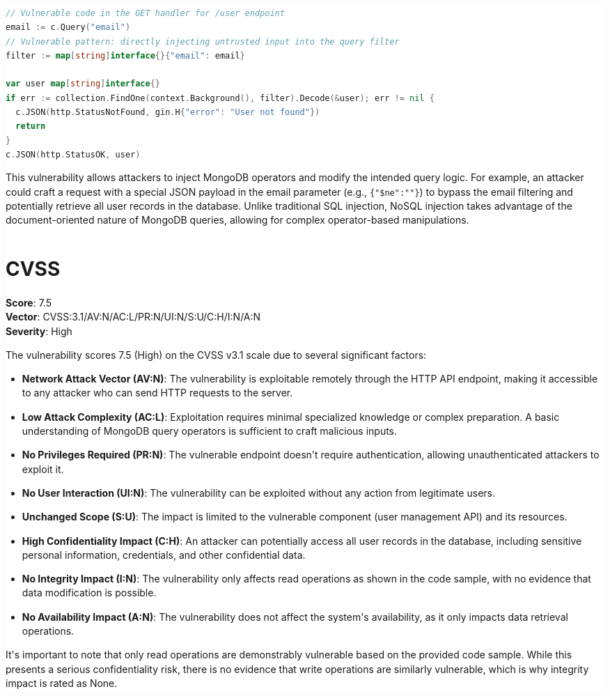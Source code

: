 ```go
// Vulnerable code in the GET handler for /user endpoint
email := c.Query("email")
// Vulnerable pattern: directly injecting untrusted input into the query filter
filter := map[string]interface{}{"email": email}

var user map[string]interface{}
if err := collection.FindOne(context.Background(), filter).Decode(&user); err != nil {
  c.JSON(http.StatusNotFound, gin.H{"error": "User not found"})
  return
}
c.JSON(http.StatusOK, user)

```

This vulnerability allows attackers to inject MongoDB operators and modify the intended query logic. For example, an attacker could craft a request with a special JSON payload in the email parameter (e.g., `{"$ne":""}`) to bypass the email filtering and potentially retrieve all user records in the database. Unlike traditional SQL injection, NoSQL injection takes advantage of the document-oriented nature of MongoDB queries, allowing for complex operator-based manipulations.

# CVSS
**Score**: 7.5 \
**Vector**: CVSS:3.1/AV:N/AC:L/PR:N/UI:N/S:U/C:H/I:N/A:N \
**Severity**: High

The vulnerability scores 7.5 (High) on the CVSS v3.1 scale due to several significant factors:

- **Network Attack Vector (AV:N)**: The vulnerability is exploitable remotely through the HTTP API endpoint, making it accessible to any attacker who can send HTTP requests to the server.

- **Low Attack Complexity (AC:L)**: Exploitation requires minimal specialized knowledge or complex preparation. A basic understanding of MongoDB query operators is sufficient to craft malicious inputs.

- **No Privileges Required (PR:N)**: The vulnerable endpoint doesn't require authentication, allowing unauthenticated attackers to exploit it.

- **No User Interaction (UI:N)**: The vulnerability can be exploited without any action from legitimate users.

- **Unchanged Scope (S:U)**: The impact is limited to the vulnerable component (user management API) and its resources.

- **High Confidentiality Impact (C:H)**: An attacker can potentially access all user records in the database, including sensitive personal information, credentials, and other confidential data.

- **No Integrity Impact (I:N)**: The vulnerability only affects read operations as shown in the code sample, with no evidence that data modification is possible.

- **No Availability Impact (A:N)**: The vulnerability does not affect the system's availability, as it only impacts data retrieval operations.

It's important to note that only read operations are demonstrably vulnerable based on the provided code sample. While this presents a serious confidentiality risk, there is no evidence that write operations are similarly vulnerable, which is why integrity impact is rated as None.
